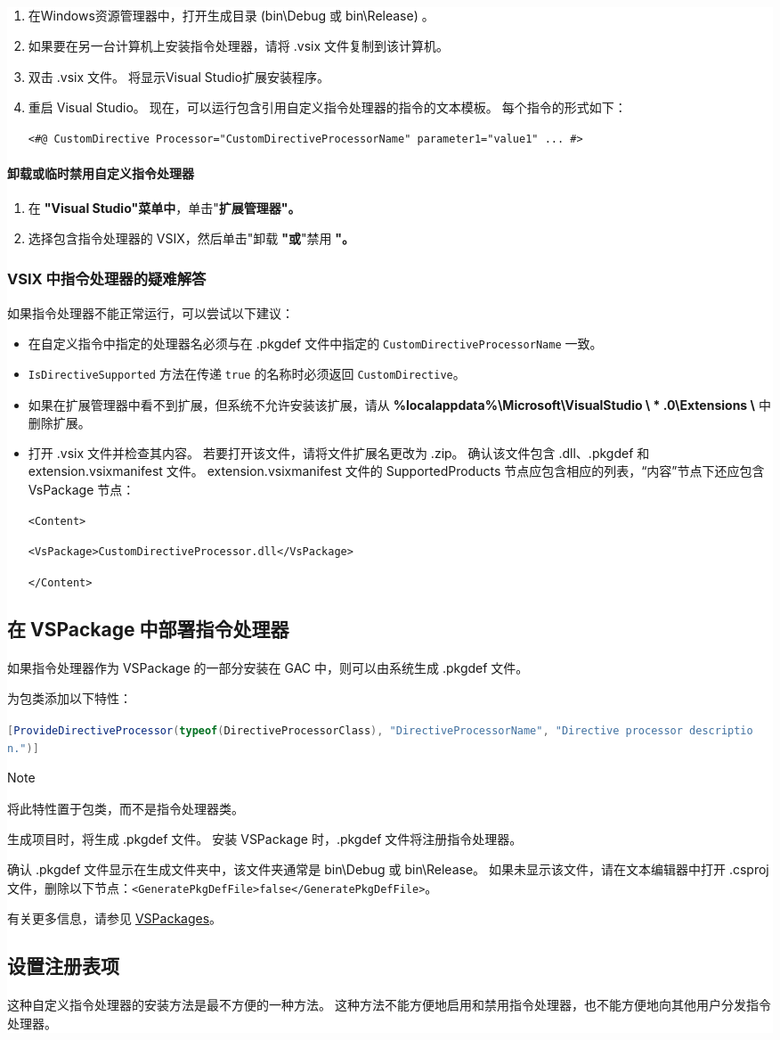 1. 在Windows资源管理器中，打开生成目录 (bin\Debug 或 bin\Release) 。

2. 如果要在另一台计算机上安装指令处理器，请将 .vsix 文件复制到该计算机。

3. 双击 .vsix 文件。 将显示Visual Studio扩展安装程序。

4. 重启 Visual Studio。 现在，可以运行包含引用自定义指令处理器的指令的文本模板。 每个指令的形式如下：

     `<#@ CustomDirective Processor="CustomDirectiveProcessorName" parameter1="value1" ... #>`

#### <a name="to-uninstall-or-temporarily-disable-the-custom-directive-processor"></a>卸载或临时禁用自定义指令处理器

1. 在 **"Visual Studio"菜单中**，单击"**扩展管理器"。**

2. 选择包含指令处理器的 VSIX，然后单击"卸载 **"或**"禁用 **"。**

### <a name="troubleshooting-a-directive-processor-in-a-vsix"></a>VSIX 中指令处理器的疑难解答
 如果指令处理器不能正常运行，可以尝试以下建议：

- 在自定义指令中指定的处理器名必须与在 .pkgdef 文件中指定的 `CustomDirectiveProcessorName` 一致。

- `IsDirectiveSupported` 方法在传递 `true` 的名称时必须返回 `CustomDirective`。

- 如果在扩展管理器中看不到扩展，但系统不允许安装该扩展，请从 **%localappdata%\Microsoft\VisualStudio \\ \* .0\Extensions \\** 中删除扩展。

- 打开 .vsix 文件并检查其内容。 若要打开该文件，请将文件扩展名更改为 .zip。 确认该文件包含 .dll、.pkgdef 和 extension.vsixmanifest 文件。 extension.vsixmanifest 文件的 SupportedProducts 节点应包含相应的列表，“内容”节点下还应包含 VsPackage 节点：

     `<Content>`

     `<VsPackage>CustomDirectiveProcessor.dll</VsPackage>`

     `</Content>`

## <a name="deploying-a-directive-processor-in-a-vspackage"></a>在 VSPackage 中部署指令处理器
 如果指令处理器作为 VSPackage 的一部分安装在 GAC 中，则可以由系统生成 .pkgdef 文件。

 为包类添加以下特性：

```csharp
[ProvideDirectiveProcessor(typeof(DirectiveProcessorClass), "DirectiveProcessorName", "Directive processor description.")]
```

> [!NOTE]
> 将此特性置于包类，而不是指令处理器类。

 生成项目时，将生成 .pkgdef 文件。 安装 VSPackage 时，.pkgdef 文件将注册指令处理器。

 确认 .pkgdef 文件显示在生成文件夹中，该文件夹通常是 bin\Debug 或 bin\Release。 如果未显示该文件，请在文本编辑器中打开 .csproj 文件，删除以下节点：`<GeneratePkgDefFile>false</GeneratePkgDefFile>`。

 有关更多信息，请参见 [VSPackages](../extensibility/internals/vspackages.md)。

## <a name="setting-a-registry-key"></a>设置注册表项
 这种自定义指令处理器的安装方法是最不方便的一种方法。 这种方法不能方便地启用和禁用指令处理器，也不能方便地向其他用户分发指令处理器。
